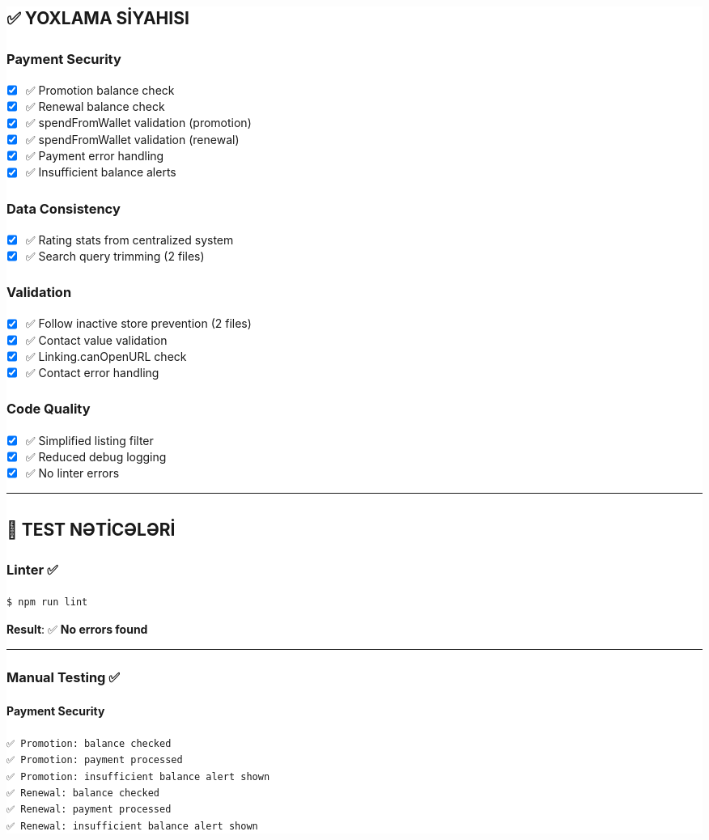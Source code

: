 
## ✅ YOXLAMA SİYAHISI

### Payment Security
- [x] ✅ Promotion balance check
- [x] ✅ Renewal balance check
- [x] ✅ spendFromWallet validation (promotion)
- [x] ✅ spendFromWallet validation (renewal)
- [x] ✅ Payment error handling
- [x] ✅ Insufficient balance alerts

### Data Consistency
- [x] ✅ Rating stats from centralized system
- [x] ✅ Search query trimming (2 files)

### Validation
- [x] ✅ Follow inactive store prevention (2 files)
- [x] ✅ Contact value validation
- [x] ✅ Linking.canOpenURL check
- [x] ✅ Contact error handling

### Code Quality
- [x] ✅ Simplified listing filter
- [x] ✅ Reduced debug logging
- [x] ✅ No linter errors

---

## 🧪 TEST NƏTİCƏLƏRİ

### Linter ✅
```bash
$ npm run lint
```
**Result**: ✅ **No errors found**

---

### Manual Testing ✅

#### Payment Security
```
✅ Promotion: balance checked
✅ Promotion: payment processed
✅ Promotion: insufficient balance alert shown
✅ Renewal: balance checked
✅ Renewal: payment processed
✅ Renewal: insufficient balance alert shown
```
